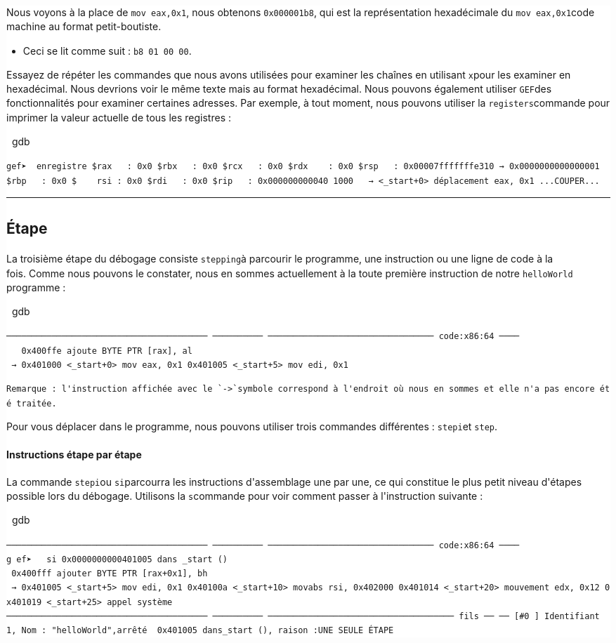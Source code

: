Nous voyons à la place de `mov eax,0x1`, nous obtenons `0x000001b8`, qui est la représentation hexadécimale du `mov eax,0x1`code machine au format petit-boutiste.

-   Ceci se lit comme suit : `b8 01 00 00`.

Essayez de répéter les commandes que nous avons utilisées pour examiner les chaînes en utilisant `x`pour les examiner en hexadécimal. Nous devrions voir le même texte mais au format hexadécimal. Nous pouvons également utiliser `GEF`des fonctionnalités pour examiner certaines adresses. Par exemple, à tout moment, nous pouvons utiliser la `registers`commande pour imprimer la valeur actuelle de tous les registres :

  gdb
  
```
gef➤  enregistre $rax   : 0x0 $rbx   : 0x0 $rcx   : 0x0 $rdx    : 0x0 $rsp   : 0x00007fffffffe310 → 0x0000000000000001 $rbp   : 0x0 $    rsi : 0x0 $rdi   : 0x0 $rip   : 0x000000000040 1000   → <_start+0> déplacement eax, 0x1 ...COUPER...
```
* * * * *

Étape
-----

La troisième étape du débogage consiste `stepping`à parcourir le programme, une instruction ou une ligne de code à la fois. Comme nous pouvons le constater, nous en sommes actuellement à la toute première instruction de notre `helloWorld`programme :

  gdb
```
──────────────────────────────────────── ────────── ───────────────────────────────── code:x86:64 ────
   0x400ffe ajoute BYTE PTR [rax], al
 → 0x401000 <_start+0> mov eax, 0x1 0x401005 <_start+5> mov edi, 0x1
```

```
Remarque : l'instruction affichée avec le `->`symbole correspond à l'endroit où nous en sommes et elle n'a pas encore été traitée.
```

Pour vous déplacer dans le programme, nous pouvons utiliser trois commandes différentes : `stepi`et `step`.

#### Instructions étape par étape

La commande `stepi`ou `si`parcourra les instructions d'assemblage une par une, ce qui constitue le plus petit niveau d'étapes possible lors du débogage. Utilisons la `s`commande pour voir comment passer à l'instruction suivante :

  gdb
```
──────────────────────────────────────── ────────── ───────────────────────────────── code:x86:64 ────
g ef➤   si 0x0000000000401005 dans _start ()
 0x400fff ajouter BYTE PTR [rax+0x1], bh
 → 0x401005 <_start+5> mov edi, 0x1 0x40100a <_start+10> movabs rsi, 0x402000 0x401014 <_start+20> mouvement edx, 0x12 0x401019 <_start+25> appel système
──────────────────────────────────────── ────────── ───────────────────────────────────── fils ── ── [#0 ] Identifiant 1, Nom : "helloWorld",arrêté  0x401005 dans_start (), raison :UNE SEULE ÉTAPE
```
